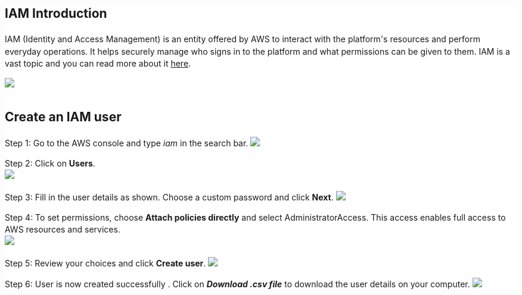 ## IAM Introduction
IAM (Identity and Access Management) is an entity offered by AWS to interact with the platform's resources and perform everyday operations. 
It helps securely manage who signs in to the platform and what permissions can be given to them.
IAM is a vast topic and you can read more about it [here](https://docs.aws.amazon.com/IAM/latest/UserGuide/intro-structure.html).

<img width="950" src="https://github.com/AhilyaK/aws-docs/assets/26397706/2fecbede-4a6d-49c5-b7f1-3fd0c8202ee7"><br/>

## Create an IAM user

Step 1: Go to the AWS console and type _iam_ in the search bar.
<img width="950" src="https://github.com/AhilyaK/aws-docs/assets/26397706/5d0c9517-082c-45a6-a16e-2622c87822ed">

Step 2: Click on **Users**.   
<img width="950" src="https://github.com/AhilyaK/aws-docs/assets/26397706/f91cc61a-7e11-4dd9-ba2a-9d4aeba26434">

Step 3: Fill in the user details as shown. Choose a custom password and click **Next**.
<img width="950" src="https://github.com/AhilyaK/aws-docs/assets/26397706/5b901638-c128-4447-a442-96be6920d9b5">

Step 4: To set permissions, choose **Attach policies directly** and select AdministratorAccess. 
This access enables full access to AWS resources and services.   
<img width="950" src="https://github.com/AhilyaK/aws-docs/assets/26397706/d03e82d1-4726-465f-a280-16173100b91d">

Step 5: Review your choices and click **Create user**.
<img width="950" src="https://github.com/AhilyaK/aws-docs/assets/26397706/c68c27aa-1175-4720-ba84-271013a0860b">

Step 6: User is now created successfully . Click on ***Download .csv file*** to download the user details on your computer.
<img width="950" src="https://github.com/AhilyaK/aws-docs/assets/26397706/77d1a4b7-fae4-4c5a-8e0c-278e626ef250">
